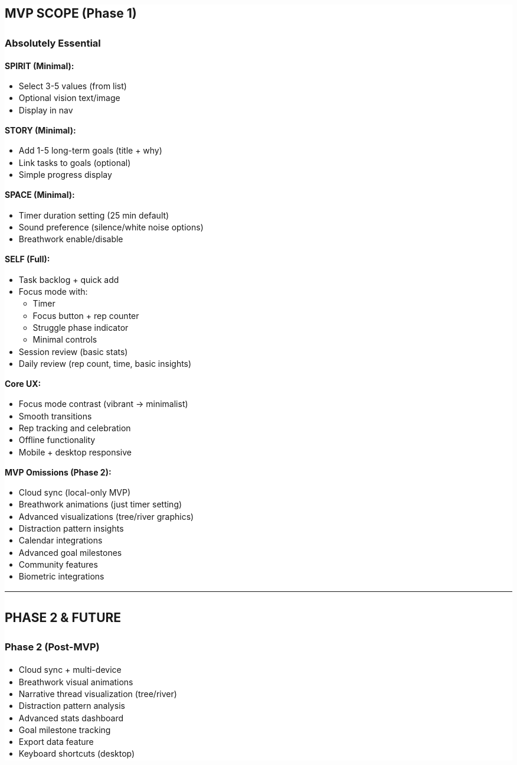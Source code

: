 
## MVP SCOPE (Phase 1)

### Absolutely Essential

**SPIRIT (Minimal):**
- Select 3-5 values (from list)
- Optional vision text/image
- Display in nav

**STORY (Minimal):**
- Add 1-5 long-term goals (title + why)
- Link tasks to goals (optional)
- Simple progress display

**SPACE (Minimal):**
- Timer duration setting (25 min default)
- Sound preference (silence/white noise options)
- Breathwork enable/disable

**SELF (Full):**
- Task backlog + quick add
- Focus mode with:
  - Timer
  - Focus button + rep counter
  - Struggle phase indicator
  - Minimal controls
- Session review (basic stats)
- Daily review (rep count, time, basic insights)

**Core UX:**
- Focus mode contrast (vibrant → minimalist)
- Smooth transitions
- Rep tracking and celebration
- Offline functionality
- Mobile + desktop responsive

**MVP Omissions (Phase 2):**
- Cloud sync (local-only MVP)
- Breathwork animations (just timer setting)
- Advanced visualizations (tree/river graphics)
- Distraction pattern insights
- Calendar integrations
- Advanced goal milestones
- Community features
- Biometric integrations

---

## PHASE 2 & FUTURE

### Phase 2 (Post-MVP)
- Cloud sync + multi-device
- Breathwork visual animations
- Narrative thread visualization (tree/river)
- Distraction pattern analysis
- Advanced stats dashboard
- Goal milestone tracking
- Export data feature
- Keyboard shortcuts (desktop)
